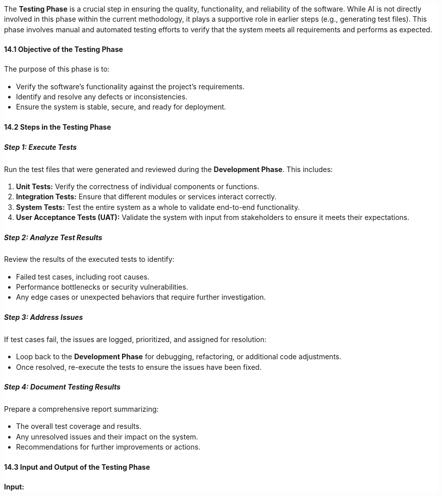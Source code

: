 <p><span style="font-weight: 400;">The </span><strong>Testing Phase</strong><span style="font-weight: 400;"> is a crucial step in ensuring the quality, functionality, and reliability of the software. While AI is not directly involved in this phase within the current methodology, it plays a supportive role in earlier steps (e.g., generating test files). This phase involves manual and automated testing efforts to verify that the system meets all requirements and performs as expected.</span></p>
<h4><strong>14.1 Objective of the Testing Phase</strong></h4>
<p><span style="font-weight: 400;">The purpose of this phase is to:</span></p>
<ul>
<li style="font-weight: 400;"><span style="font-weight: 400;">Verify the software&rsquo;s functionality against the project&rsquo;s requirements.</span></li>
<li style="font-weight: 400;"><span style="font-weight: 400;">Identify and resolve any defects or inconsistencies.</span></li>
<li style="font-weight: 400;"><span style="font-weight: 400;">Ensure the system is stable, secure, and ready for deployment.</span></li>
</ul>
<h4><strong>14.2 Steps in the Testing Phase</strong></h4>
<h5><strong>Step 1: Execute Tests</strong></h5>
<p><span style="font-weight: 400;">Run the test files that were generated and reviewed during the </span><strong>Development Phase</strong><span style="font-weight: 400;">. This includes:</span></p>
<ol>
<li style="font-weight: 400;"><strong>Unit Tests:</strong><span style="font-weight: 400;"> Verify the correctness of individual components or functions.</span></li>
<li style="font-weight: 400;"><strong>Integration Tests:</strong><span style="font-weight: 400;"> Ensure that different modules or services interact correctly.</span></li>
<li style="font-weight: 400;"><strong>System Tests:</strong><span style="font-weight: 400;"> Test the entire system as a whole to validate end-to-end functionality.</span></li>
<li style="font-weight: 400;"><strong>User Acceptance Tests (UAT):</strong><span style="font-weight: 400;"> Validate the system with input from stakeholders to ensure it meets their expectations.</span></li>
</ol>
<h5><strong>Step 2: Analyze Test Results</strong></h5>
<p><span style="font-weight: 400;">Review the results of the executed tests to identify:</span></p>
<ul>
<li style="font-weight: 400;"><span style="font-weight: 400;">Failed test cases, including root causes.</span></li>
<li style="font-weight: 400;"><span style="font-weight: 400;">Performance bottlenecks or security vulnerabilities.</span></li>
<li style="font-weight: 400;"><span style="font-weight: 400;">Any edge cases or unexpected behaviors that require further investigation.</span></li>
</ul>
<h5><strong>Step 3: Address Issues</strong></h5>
<p><span style="font-weight: 400;">If test cases fail, the issues are logged, prioritized, and assigned for resolution:</span></p>
<ul>
<li style="font-weight: 400;"><span style="font-weight: 400;">Loop back to the </span><strong>Development Phase</strong><span style="font-weight: 400;"> for debugging, refactoring, or additional code adjustments.</span></li>
<li style="font-weight: 400;"><span style="font-weight: 400;">Once resolved, re-execute the tests to ensure the issues have been fixed.</span></li>
</ul>
<h5><strong>Step 4: Document Testing Results</strong></h5>
<p><span style="font-weight: 400;">Prepare a comprehensive report summarizing:</span></p>
<ul>
<li style="font-weight: 400;"><span style="font-weight: 400;">The overall test coverage and results.</span></li>
<li style="font-weight: 400;"><span style="font-weight: 400;">Any unresolved issues and their impact on the system.</span></li>
<li style="font-weight: 400;"><span style="font-weight: 400;">Recommendations for further improvements or actions.</span></li>
</ul>
<h4><strong>14.3 Input and Output of the Testing Phase</strong></h4>
<p><strong>Input:</strong></p>
<ul>